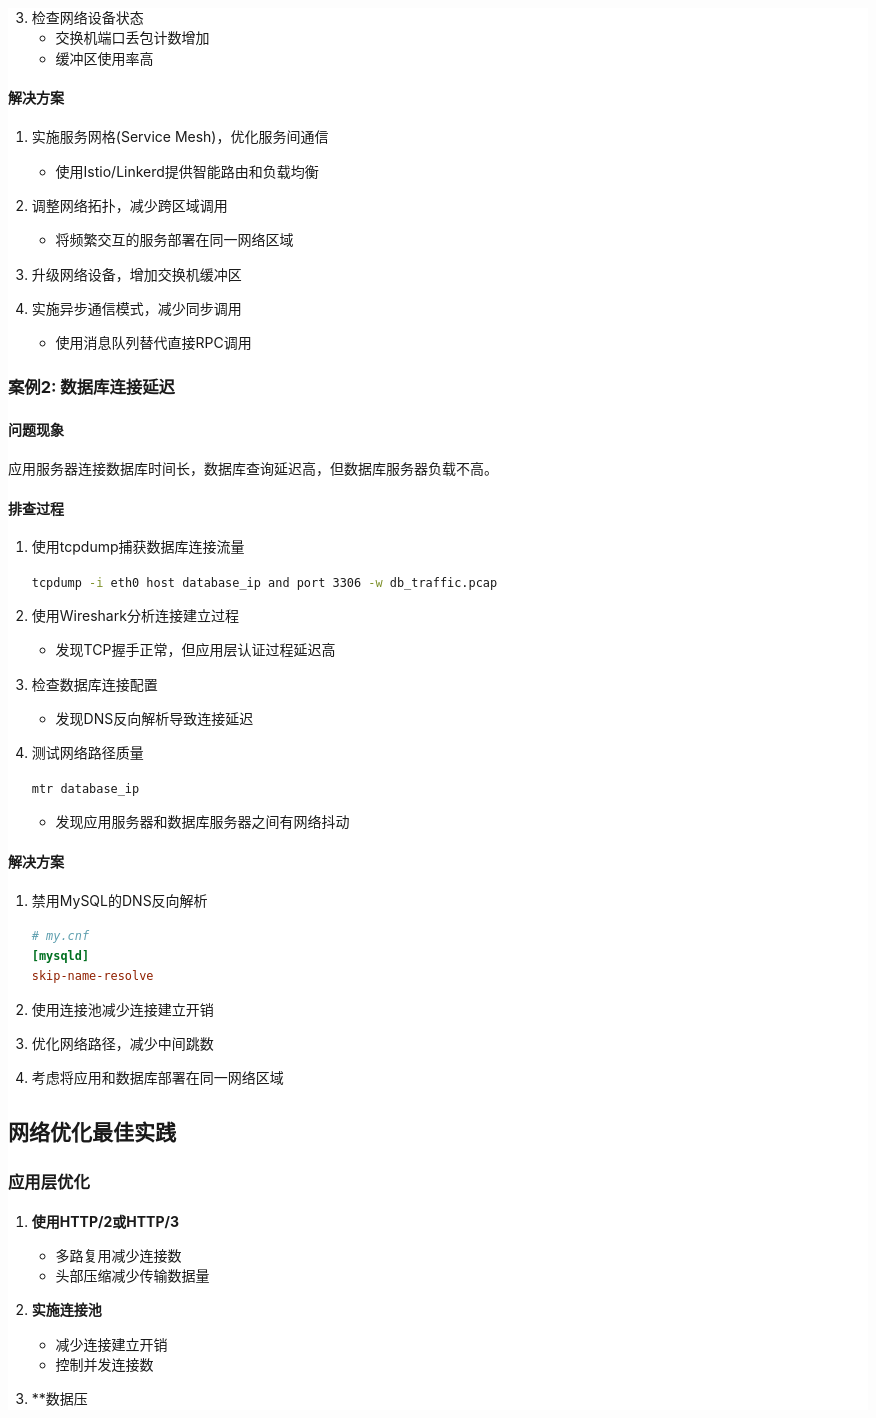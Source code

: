 3. 检查网络设备状态
   - 交换机端口丢包计数增加
   - 缓冲区使用率高

#### 解决方案

1. 实施服务网格(Service Mesh)，优化服务间通信
   - 使用Istio/Linkerd提供智能路由和负载均衡

2. 调整网络拓扑，减少跨区域调用
   - 将频繁交互的服务部署在同一网络区域

3. 升级网络设备，增加交换机缓冲区

4. 实施异步通信模式，减少同步调用
   - 使用消息队列替代直接RPC调用

### 案例2: 数据库连接延迟

#### 问题现象

应用服务器连接数据库时间长，数据库查询延迟高，但数据库服务器负载不高。

#### 排查过程

1. 使用tcpdump捕获数据库连接流量
   ```bash
   tcpdump -i eth0 host database_ip and port 3306 -w db_traffic.pcap
   ```

2. 使用Wireshark分析连接建立过程
   - 发现TCP握手正常，但应用层认证过程延迟高

3. 检查数据库连接配置
   - 发现DNS反向解析导致连接延迟

4. 测试网络路径质量
   ```bash
   mtr database_ip
   ```
   - 发现应用服务器和数据库服务器之间有网络抖动

#### 解决方案

1. 禁用MySQL的DNS反向解析
   ```ini
   # my.cnf
   [mysqld]
   skip-name-resolve
   ```

2. 使用连接池减少连接建立开销

3. 优化网络路径，减少中间跳数

4. 考虑将应用和数据库部署在同一网络区域

## 网络优化最佳实践

### 应用层优化

1. **使用HTTP/2或HTTP/3**
   - 多路复用减少连接数
   - 头部压缩减少传输数据量

2. **实施连接池**
   - 减少连接建立开销
   - 控制并发连接数

3. **数据压
